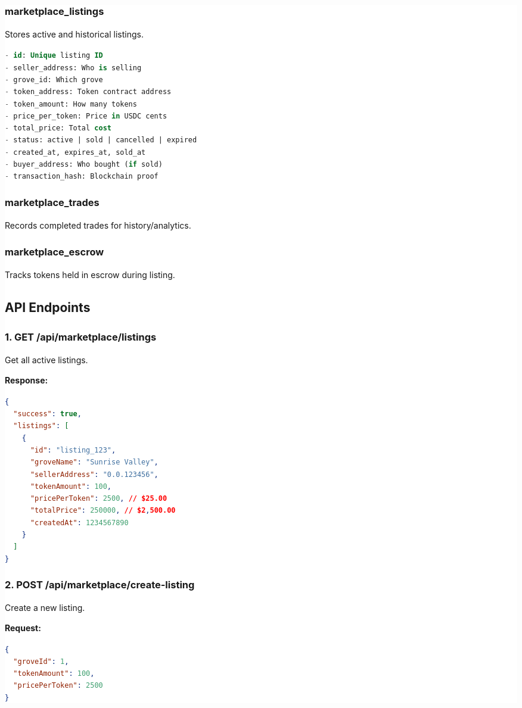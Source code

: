 ### marketplace_listings
Stores active and historical listings.

```sql
- id: Unique listing ID
- seller_address: Who is selling
- grove_id: Which grove
- token_address: Token contract address
- token_amount: How many tokens
- price_per_token: Price in USDC cents
- total_price: Total cost
- status: active | sold | cancelled | expired
- created_at, expires_at, sold_at
- buyer_address: Who bought (if sold)
- transaction_hash: Blockchain proof
```

### marketplace_trades
Records completed trades for history/analytics.

### marketplace_escrow
Tracks tokens held in escrow during listing.

## API Endpoints

### 1. GET /api/marketplace/listings
Get all active listings.

**Response:**
```json
{
  "success": true,
  "listings": [
    {
      "id": "listing_123",
      "groveName": "Sunrise Valley",
      "sellerAddress": "0.0.123456",
      "tokenAmount": 100,
      "pricePerToken": 2500, // $25.00
      "totalPrice": 250000, // $2,500.00
      "createdAt": 1234567890
    }
  ]
}
```

### 2. POST /api/marketplace/create-listing
Create a new listing.

**Request:**
```json
{
  "groveId": 1,
  "tokenAmount": 100,
  "pricePerToken": 2500
}
```

